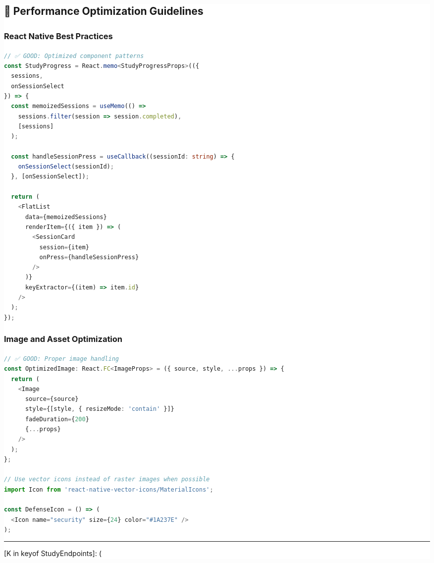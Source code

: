 
## 🚀 **Performance Optimization Guidelines**

### **React Native Best Practices**
```typescript
// ✅ GOOD: Optimized component patterns
const StudyProgress = React.memo<StudyProgressProps>(({ 
  sessions, 
  onSessionSelect 
}) => {
  const memoizedSessions = useMemo(() => 
    sessions.filter(session => session.completed), 
    [sessions]
  );
  
  const handleSessionPress = useCallback((sessionId: string) => {
    onSessionSelect(sessionId);
  }, [onSessionSelect]);

  return (
    <FlatList
      data={memoizedSessions}
      renderItem={({ item }) => (
        <SessionCard 
          session={item} 
          onPress={handleSessionPress}
        />
      )}
      keyExtractor={(item) => item.id}
    />
  );
});
```

### **Image and Asset Optimization**
```typescript
// ✅ GOOD: Proper image handling
const OptimizedImage: React.FC<ImageProps> = ({ source, style, ...props }) => {
  return (
    <Image
      source={source}
      style={[style, { resizeMode: 'contain' }]}
      fadeDuration={200}
      {...props}
    />
  );
};

// Use vector icons instead of raster images when possible
import Icon from 'react-native-vector-icons/MaterialIcons';

const DefenseIcon = () => (
  <Icon name="security" size={24} color="#1A237E" />
);
```

---

  [K in keyof StudyEndpoints]: (
